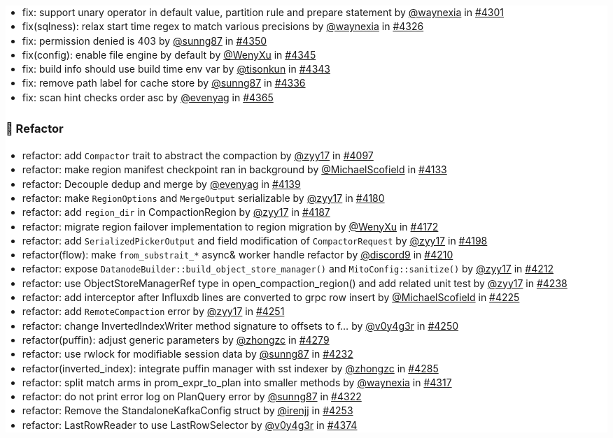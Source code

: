 * fix: support unary operator in default value, partition rule and prepare statement by [@waynexia](https://github.com/waynexia) in [#4301](https://github.com/GreptimeTeam/greptimedb/pull/4301)
* fix(sqlness): relax start time regex to match various precisions by [@waynexia](https://github.com/waynexia) in [#4326](https://github.com/GreptimeTeam/greptimedb/pull/4326)
* fix: permission denied is 403 by [@sunng87](https://github.com/sunng87) in [#4350](https://github.com/GreptimeTeam/greptimedb/pull/4350)
* fix(config): enable file engine by default by [@WenyXu](https://github.com/WenyXu) in [#4345](https://github.com/GreptimeTeam/greptimedb/pull/4345)
* fix: build info should use build time env var  by [@tisonkun](https://github.com/tisonkun) in [#4343](https://github.com/GreptimeTeam/greptimedb/pull/4343)
* fix: remove path label for cache store by [@sunng87](https://github.com/sunng87) in [#4336](https://github.com/GreptimeTeam/greptimedb/pull/4336)
* fix: scan hint checks order asc by [@evenyag](https://github.com/evenyag) in [#4365](https://github.com/GreptimeTeam/greptimedb/pull/4365)

### 🚜 Refactor

* refactor: add `Compactor` trait to abstract the compaction by [@zyy17](https://github.com/zyy17) in [#4097](https://github.com/GreptimeTeam/greptimedb/pull/4097)
* refactor: make region manifest checkpoint ran in background by [@MichaelScofield](https://github.com/MichaelScofield) in [#4133](https://github.com/GreptimeTeam/greptimedb/pull/4133)
* refactor: Decouple dedup and merge by [@evenyag](https://github.com/evenyag) in [#4139](https://github.com/GreptimeTeam/greptimedb/pull/4139)
* refactor: make `RegionOptions` and `MergeOutput` serializable by [@zyy17](https://github.com/zyy17) in [#4180](https://github.com/GreptimeTeam/greptimedb/pull/4180)
* refactor: add `region_dir` in CompactionRegion by [@zyy17](https://github.com/zyy17) in [#4187](https://github.com/GreptimeTeam/greptimedb/pull/4187)
* refactor: migrate region failover implementation to region migration by [@WenyXu](https://github.com/WenyXu) in [#4172](https://github.com/GreptimeTeam/greptimedb/pull/4172)
* refactor: add `SerializedPickerOutput` and field modification of `CompactorRequest` by [@zyy17](https://github.com/zyy17) in [#4198](https://github.com/GreptimeTeam/greptimedb/pull/4198)
* refactor(flow): make `from_substrait_*` async& worker handle refactor by [@discord9](https://github.com/discord9) in [#4210](https://github.com/GreptimeTeam/greptimedb/pull/4210)
* refactor: expose `DatanodeBuilder::build_object_store_manager()` and `MitoConfig::sanitize()` by [@zyy17](https://github.com/zyy17) in [#4212](https://github.com/GreptimeTeam/greptimedb/pull/4212)
* refactor: use ObjectStoreManagerRef type in open_compaction_region() and add related unit test by [@zyy17](https://github.com/zyy17) in [#4238](https://github.com/GreptimeTeam/greptimedb/pull/4238)
* refactor: add interceptor after Influxdb lines are converted to grpc row insert by [@MichaelScofield](https://github.com/MichaelScofield) in [#4225](https://github.com/GreptimeTeam/greptimedb/pull/4225)
* refactor: add `RemoteCompaction` error by [@zyy17](https://github.com/zyy17) in [#4251](https://github.com/GreptimeTeam/greptimedb/pull/4251)
* refactor: change InvertedIndexWriter method signature to offsets to f… by [@v0y4g3r](https://github.com/v0y4g3r) in [#4250](https://github.com/GreptimeTeam/greptimedb/pull/4250)
* refactor(puffin): adjust generic parameters by [@zhongzc](https://github.com/zhongzc) in [#4279](https://github.com/GreptimeTeam/greptimedb/pull/4279)
* refactor: use rwlock for modifiable session data by [@sunng87](https://github.com/sunng87) in [#4232](https://github.com/GreptimeTeam/greptimedb/pull/4232)
* refactor(inverted_index): integrate puffin manager with sst indexer by [@zhongzc](https://github.com/zhongzc) in [#4285](https://github.com/GreptimeTeam/greptimedb/pull/4285)
* refactor: split match arms in prom_expr_to_plan into smaller methods by [@waynexia](https://github.com/waynexia) in [#4317](https://github.com/GreptimeTeam/greptimedb/pull/4317)
* refactor: do not print error log on PlanQuery error by [@sunng87](https://github.com/sunng87) in [#4322](https://github.com/GreptimeTeam/greptimedb/pull/4322)
* refactor: Remove the StandaloneKafkaConfig struct by [@irenjj](https://github.com/irenjj) in [#4253](https://github.com/GreptimeTeam/greptimedb/pull/4253)
* refactor: LastRowReader to use LastRowSelector by [@v0y4g3r](https://github.com/v0y4g3r) in [#4374](https://github.com/GreptimeTeam/greptimedb/pull/4374)
